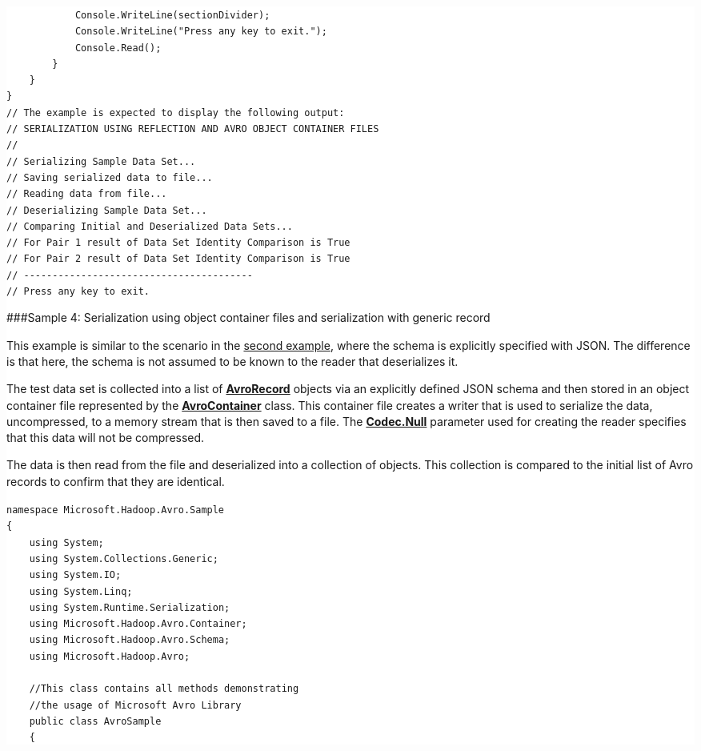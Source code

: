                 Console.WriteLine(sectionDivider);
                Console.WriteLine("Press any key to exit.");
                Console.Read();
            }
        }
    }
    // The example is expected to display the following output:
    // SERIALIZATION USING REFLECTION AND AVRO OBJECT CONTAINER FILES
    //
    // Serializing Sample Data Set...
    // Saving serialized data to file...
    // Reading data from file...
    // Deserializing Sample Data Set...
    // Comparing Initial and Deserialized Data Sets...
    // For Pair 1 result of Data Set Identity Comparison is True
    // For Pair 2 result of Data Set Identity Comparison is True
    // ----------------------------------------
    // Press any key to exit.
  

###<a name="Scenario4"></a>Sample 4: Serialization using object container files and serialization with generic record

This example is similar to the scenario in the <a href="#Scenario2"> second example</a>, where the schema is explicitly specified with JSON. The difference is that here, the schema is not assumed to be known to the reader that deserializes it. 

The test data set is collected into a list of [**AvroRecord**](http://msdn.microsoft.com/library/microsoft.hadoop.avro.avrorecord.aspx) objects via an explicitly defined JSON schema and then stored in an object container file represented by the [**AvroContainer**](http://msdn.microsoft.com/library/microsoft.hadoop.avro.container.avrocontainer.aspx) class. This container file creates a writer that is used to serialize the data, uncompressed, to a memory stream that is then saved to a file. The [**Codec.Null**](http://msdn.microsoft.com/library/microsoft.hadoop.avro.container.codec.null.aspx) parameter used for creating the reader specifies that this data will not be compressed. 

The data is then read from the file and deserialized into a collection of objects. This collection is compared to the initial list of Avro records to confirm that they are identical.


    namespace Microsoft.Hadoop.Avro.Sample
    {
        using System;
        using System.Collections.Generic;
        using System.IO;
        using System.Linq;
        using System.Runtime.Serialization;
        using Microsoft.Hadoop.Avro.Container;
        using Microsoft.Hadoop.Avro.Schema;
		using Microsoft.Hadoop.Avro;

        //This class contains all methods demonstrating
        //the usage of Microsoft Avro Library
        public class AvroSample
        {

